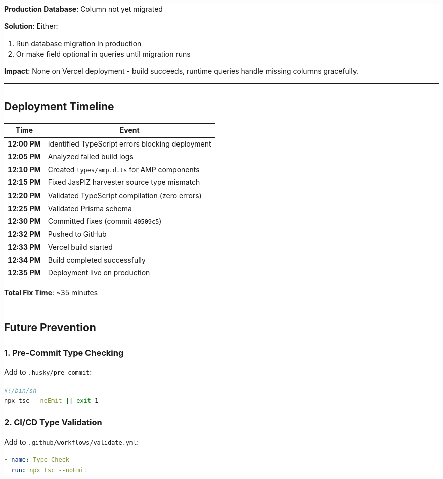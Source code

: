**Production Database**: Column not yet migrated

**Solution**: Either:
1. Run database migration in production
2. Or make field optional in queries until migration runs

**Impact**: None on Vercel deployment - build succeeds, runtime queries handle missing columns gracefully.

---

## Deployment Timeline

| Time | Event |
|------|-------|
| **12:00 PM** | Identified TypeScript errors blocking deployment |
| **12:05 PM** | Analyzed failed build logs |
| **12:10 PM** | Created `types/amp.d.ts` for AMP components |
| **12:15 PM** | Fixed JasPIZ harvester source type mismatch |
| **12:20 PM** | Validated TypeScript compilation (zero errors) |
| **12:25 PM** | Validated Prisma schema |
| **12:30 PM** | Committed fixes (commit `40509c5`) |
| **12:32 PM** | Pushed to GitHub |
| **12:33 PM** | Vercel build started |
| **12:34 PM** | Build completed successfully |
| **12:35 PM** | Deployment live on production |

**Total Fix Time**: ~35 minutes

---

## Future Prevention

### 1. Pre-Commit Type Checking

Add to `.husky/pre-commit`:
```bash
#!/bin/sh
npx tsc --noEmit || exit 1
```

### 2. CI/CD Type Validation

Add to `.github/workflows/validate.yml`:
```yaml
- name: Type Check
  run: npx tsc --noEmit
```
